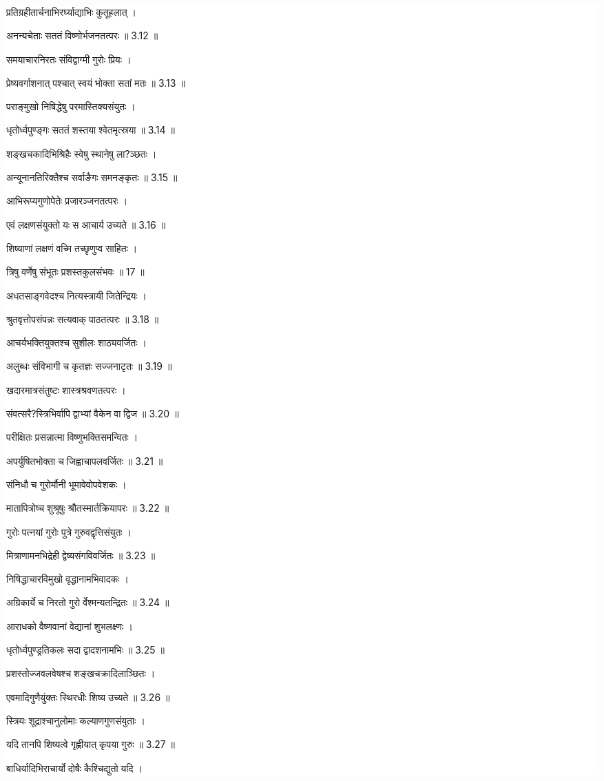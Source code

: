  प्रतिग्रहीतार्चनाभिरर्घ्याद्याभिः कुतूहलात् ।

 अनन्यचेताः सततं विष्णोर्भजनतत्परः ॥ 3.12 ॥

 समयाचारनिरतः संविद्वाग्मी गुरोः प्रियः ।

 प्रेष्यवर्गाशनात् पश्चात् स्वयं भोक्ता सतां मतः ॥ 3.13 ॥

 पराङ्मुखो निषिद्धेषु परमास्तिक्यसंयुतः ।

 धृतोर्ध्वपुण्ङ्गः सततं शस्तया श्वेतमृत्स्रया ॥ 3.14 ॥

 शङ्खचकादिभिश्रिहैः स्वेषु स्थानेषु ला?ञ्छतः ।

 अन्यूनानतिरिक्तैश्च सर्वाङैगः समनङ्कृतः ॥ 3.15 ॥

 आभिरूप्यगुणोपेतेः प्रजारञ्जनतत्परः ।

 एवं लक्षणसंयुक्तो यः स आचार्य उच्यते ॥ 3.16 ॥

 शिष्याणां लक्षणं वच्मि तच्छृणुप्व साहितः ।

 त्रिषु वर्णेषु संभूतः प्रशस्तकुलसंभवः ॥ 17 ॥

 अधतसाङ्गवेदश्च नित्यस्त्रायी जितेन्द्रियः ।

 श्रुतवृत्तोपसंपन्नः सत्यवाक् पाठतत्परः ॥ 3.18 ॥

 आचर्यभक्तियुक्तश्च सुशीलः शाठ्यवर्जितः ।

 अलुब्धः संविभागी च कृतज्ञः सज्जनाटृतः ॥ 3.19 ॥

 खदारमात्रसंतुष्टः शास्त्रश्रवणतत्परः ।

 संवत्सरै?स्त्रिभिर्वापि द्वाभ्यां वैकेन वा द्विज ॥ 3.20 ॥

 परीक्षितः प्रसन्नात्मा विष्णुभक्तिसमन्वितः ।

 अपर्युषितभोक्ता च जिह्वाचापलवर्जितः ॥ 3.21 ॥

 संनिधौ च गुरोर्मौनी भूमावेवोपवेशकः ।

 मातापित्रोष्च शुश्रूषुः श्रौतस्मार्तक्रियापरः ॥ 3.22 ॥

 गुरोः पत्नयां गुरोः पुत्रे गुरुवद्वृत्तिसंयुतः ।

 मित्राणामनभिद्रेही द्वेष्यसंगविवर्जितः ॥ 3.23 ॥

 निषिद्धाचारविमुखो वृद्धानामभिवादकः ।

 अग्रिकार्ये च निरतो गुरो र्वेश्मन्यतन्द्रितः ॥ 3.24 ॥

 आराधको वैष्णवानां वेद्यानां शुभलक्ष्णः ।

 धृतोर्ध्वपुण्ड्रतिकलः सदा द्वादशनामभिः ॥ 3.25 ॥

 प्रशस्तोज्जवलवेषश्च शङ्खचक्रादिलाञ्छितः ।

 एवमादिगुणैयुंक्तः स्थिरधीः शिष्य उच्यते ॥ 3.26 ॥

 स्त्रियः शूद्राश्चानुलोमाः कल्याणगुणसंयुताः ।

 यदि तानपि शिष्यत्वे गृह्णीयात् कृपया गुरुः ॥ 3.27 ॥

 बाधिर्यादिभिराचार्यो दोषैः कैश्चिद्युतो यदि ।
